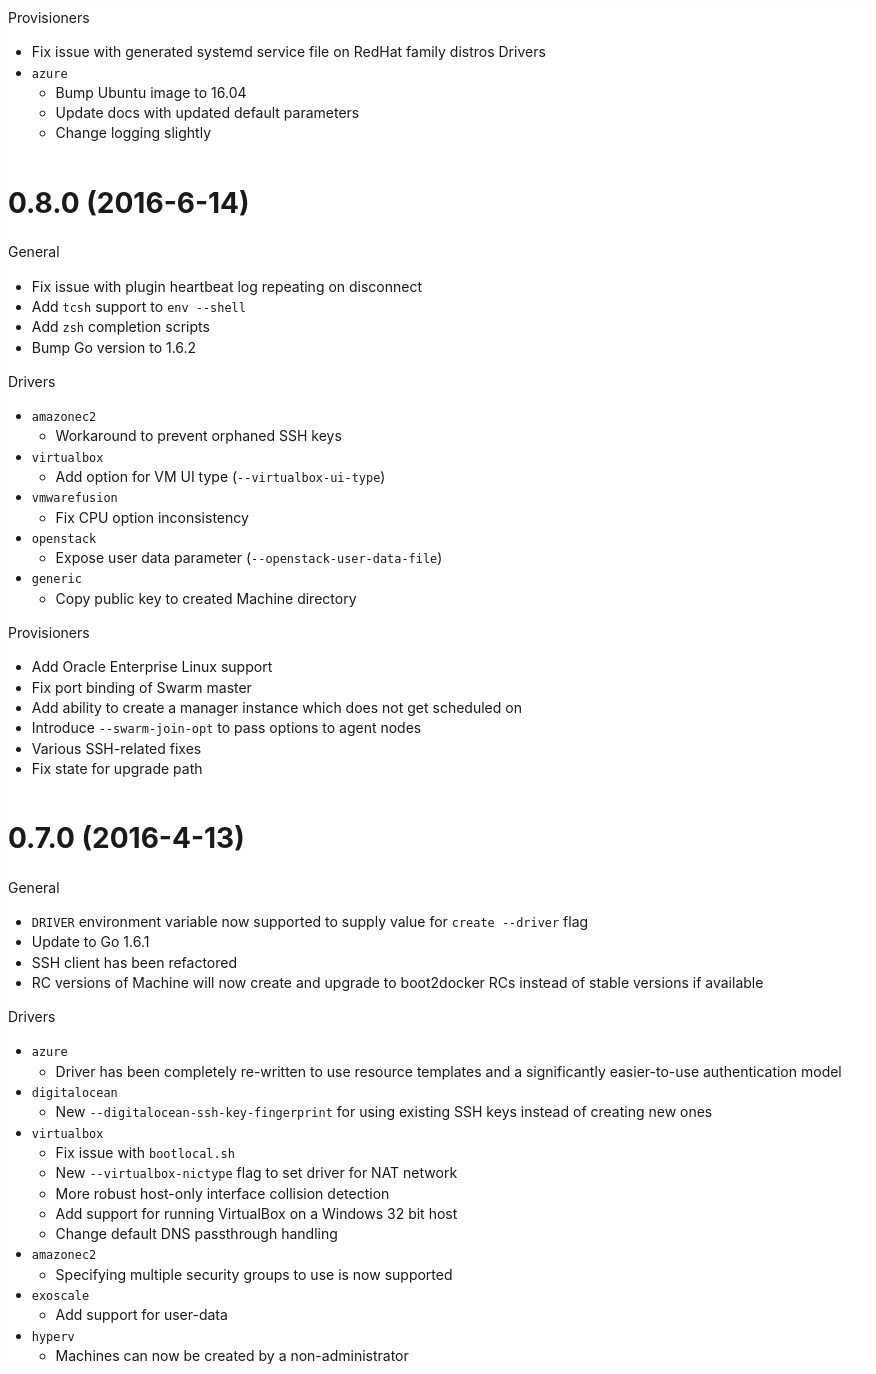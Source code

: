 Provisioners
- Fix issue with generated systemd service file on RedHat family distros
Drivers
- `azure`
    - Bump Ubuntu image to 16.04
    - Update docs with updated default parameters
    - Change logging slightly

# 0.8.0 (2016-6-14)

General
- Fix issue with plugin heartbeat log repeating on disconnect
- Add `tcsh` support to `env --shell`
- Add `zsh` completion scripts
- Bump Go version to 1.6.2

Drivers
- `amazonec2`
    - Workaround to prevent orphaned SSH keys
- `virtualbox`
    - Add option for VM UI type (`--virtualbox-ui-type`)
- `vmwarefusion`
    - Fix CPU option inconsistency
- `openstack`
    - Expose user data parameter (`--openstack-user-data-file`)
- `generic`
    - Copy public key to created Machine directory

Provisioners
- Add Oracle Enterprise Linux support
- Fix port binding of Swarm master
- Add ability to create a manager instance which does not get scheduled on
- Introduce `--swarm-join-opt` to pass options to agent nodes
- Various SSH-related fixes
- Fix state for upgrade path

# 0.7.0 (2016-4-13)

General
- `DRIVER` environment variable now supported to supply value for `create --driver` flag
- Update to Go 1.6.1
- SSH client has been refactored
- RC versions of Machine will now create and upgrade to boot2docker RCs instead
  of stable versions if available

Drivers
- `azure`
    - Driver has been completely re-written to use resource templates and a significantly easier-to-use authentication model
- `digitalocean`
    - New `--digitalocean-ssh-key-fingerprint` for using existing SSH keys instead of creating new ones
- `virtualbox`
    - Fix issue with `bootlocal.sh`
    - New `--virtualbox-nictype` flag to set driver for NAT network
    - More robust host-only interface collision detection
    - Add support for running VirtualBox on a Windows 32 bit host
    - Change default DNS passthrough handling
- `amazonec2`
    - Specifying multiple security groups to use is now supported
- `exoscale`
    - Add support for user-data
- `hyperv`
    - Machines can now be created by a non-administrator